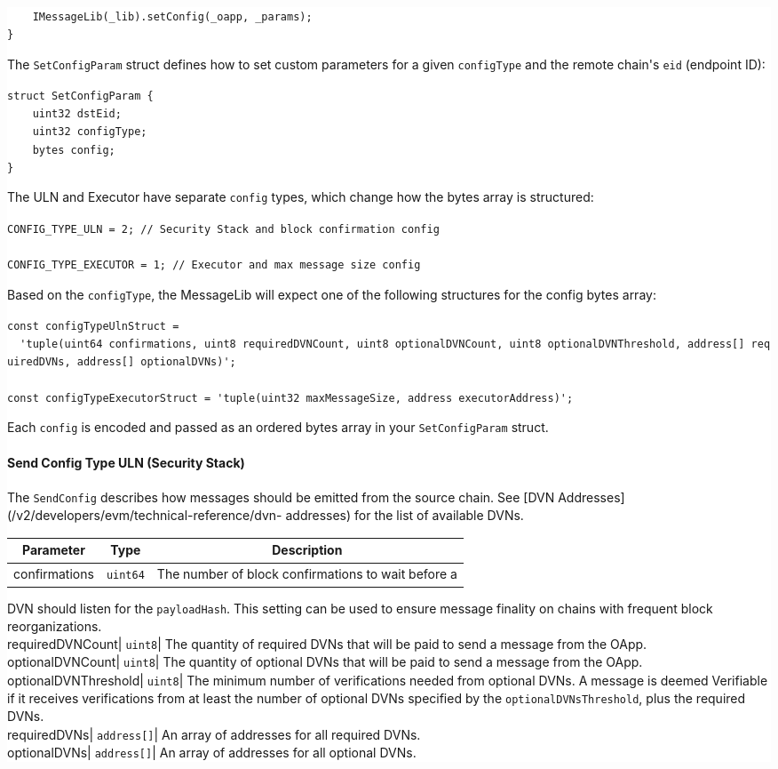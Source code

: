         IMessageLib(_lib).setConfig(_oapp, _params);  
    }  
    

The `SetConfigParam` struct defines how to set custom parameters for a given
`configType` and the remote chain's `eid` (endpoint ID):

    
    
    struct SetConfigParam {  
        uint32 dstEid;  
        uint32 configType;  
        bytes config;  
    }  
    

The ULN and Executor have separate `config` types, which change how the bytes
array is structured:

    
    
    CONFIG_TYPE_ULN = 2; // Security Stack and block confirmation config  
      
    CONFIG_TYPE_EXECUTOR = 1; // Executor and max message size config  
    

Based on the `configType`, the MessageLib will expect one of the following
structures for the config bytes array:

    
    
    const configTypeUlnStruct =  
      'tuple(uint64 confirmations, uint8 requiredDVNCount, uint8 optionalDVNCount, uint8 optionalDVNThreshold, address[] requiredDVNs, address[] optionalDVNs)';  
      
    const configTypeExecutorStruct = 'tuple(uint32 maxMessageSize, address executorAddress)';  
    

Each `config` is encoded and passed as an ordered bytes array in your
`SetConfigParam` struct.

#### Send Config Type ULN (Security Stack)​

The `SendConfig` describes how messages should be emitted from the source
chain. See [DVN Addresses](/v2/developers/evm/technical-reference/dvn-
addresses) for the list of available DVNs.

Parameter| Type| Description  
---|---|---  
confirmations| `uint64`| The number of block confirmations to wait before a
DVN should listen for the `payloadHash`. This setting can be used to ensure
message finality on chains with frequent block reorganizations.  
requiredDVNCount| `uint8`| The quantity of required DVNs that will be paid to
send a message from the OApp.  
optionalDVNCount| `uint8`| The quantity of optional DVNs that will be paid to
send a message from the OApp.  
optionalDVNThreshold| `uint8`| The minimum number of verifications needed from
optional DVNs. A message is deemed Verifiable if it receives verifications
from at least the number of optional DVNs specified by the
`optionalDVNsThreshold`, plus the required DVNs.  
requiredDVNs| `address[]`| An array of addresses for all required DVNs.  
optionalDVNs| `address[]`| An array of addresses for all optional DVNs.  
  